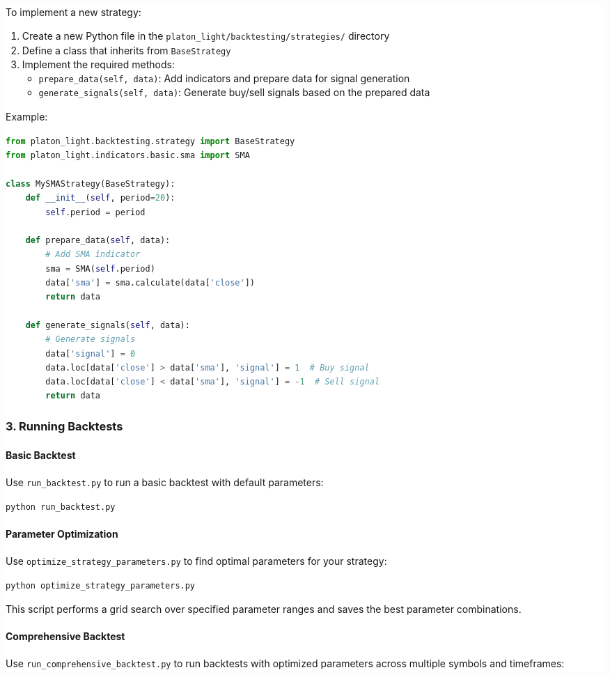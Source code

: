 To implement a new strategy:

1. Create a new Python file in the `platon_light/backtesting/strategies/` directory
2. Define a class that inherits from `BaseStrategy`
3. Implement the required methods:
   - `prepare_data(self, data)`: Add indicators and prepare data for signal generation
   - `generate_signals(self, data)`: Generate buy/sell signals based on the prepared data

Example:

```python
from platon_light.backtesting.strategy import BaseStrategy
from platon_light.indicators.basic.sma import SMA

class MySMAStrategy(BaseStrategy):
    def __init__(self, period=20):
        self.period = period
        
    def prepare_data(self, data):
        # Add SMA indicator
        sma = SMA(self.period)
        data['sma'] = sma.calculate(data['close'])
        return data
        
    def generate_signals(self, data):
        # Generate signals
        data['signal'] = 0
        data.loc[data['close'] > data['sma'], 'signal'] = 1  # Buy signal
        data.loc[data['close'] < data['sma'], 'signal'] = -1  # Sell signal
        return data
```

### 3. Running Backtests

#### Basic Backtest

Use `run_backtest.py` to run a basic backtest with default parameters:

```bash
python run_backtest.py
```

#### Parameter Optimization

Use `optimize_strategy_parameters.py` to find optimal parameters for your strategy:

```bash
python optimize_strategy_parameters.py
```

This script performs a grid search over specified parameter ranges and saves the best parameter combinations.

#### Comprehensive Backtest

Use `run_comprehensive_backtest.py` to run backtests with optimized parameters across multiple symbols and timeframes:
